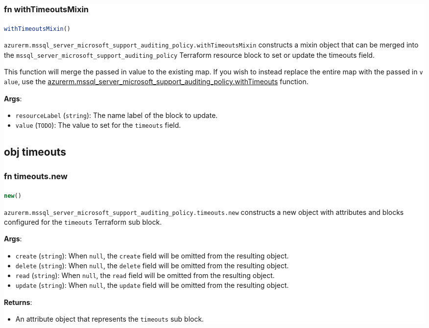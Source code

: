 
### fn withTimeoutsMixin

```ts
withTimeoutsMixin()
```

`azurerm.mssql_server_microsoft_support_auditing_policy.withTimeoutsMixin` constructs a mixin object that can be merged into the `mssql_server_microsoft_support_auditing_policy`
Terraform resource block to set or update the timeouts field.

This function will merge the passed in value to the existing map. If you wish
to instead replace the entire map with the passed in `value`, use the [azurerm.mssql_server_microsoft_support_auditing_policy.withTimeouts](TODO)
function.


**Args**:
  - `resourceLabel` (`string`): The name label of the block to update.
  - `value` (`TODO`): The value to set for the `timeouts` field.


## obj timeouts



### fn timeouts.new

```ts
new()
```


`azurerm.mssql_server_microsoft_support_auditing_policy.timeouts.new` constructs a new object with attributes and blocks configured for the `timeouts`
Terraform sub block.



**Args**:
  - `create` (`string`):  When `null`, the `create` field will be omitted from the resulting object.
  - `delete` (`string`):  When `null`, the `delete` field will be omitted from the resulting object.
  - `read` (`string`):  When `null`, the `read` field will be omitted from the resulting object.
  - `update` (`string`):  When `null`, the `update` field will be omitted from the resulting object.

**Returns**:
  - An attribute object that represents the `timeouts` sub block.
